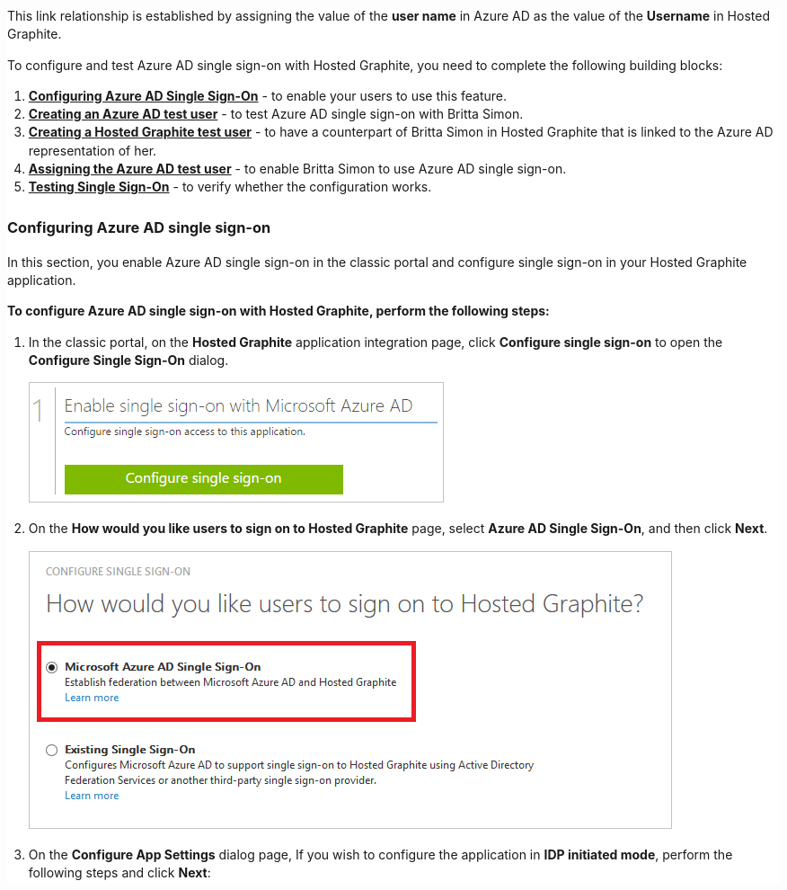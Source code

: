 This link relationship is established by assigning the value of the **user name** in Azure AD as the value of the **Username** in Hosted Graphite.

To configure and test Azure AD single sign-on with Hosted Graphite, you need to complete the following building blocks:

1. **[Configuring Azure AD Single Sign-On](#configuring-azure-ad-single-single-sign-on)** - to enable your users to use this feature.
2. **[Creating an Azure AD test user](#creating-an-azure-ad-test-user)** - to test Azure AD single sign-on with Britta Simon.
3. **[Creating a Hosted Graphite test user](#creating-a-hosted-graphite-test-user)** - to have a counterpart of Britta Simon in Hosted Graphite that is linked to the Azure AD representation of her.
4. **[Assigning the Azure AD test user](#assigning-the-azure-ad-test-user)** - to enable Britta Simon to use Azure AD single sign-on.
5. **[Testing Single Sign-On](#testing-single-sign-on)** - to verify whether the configuration works.

### Configuring Azure AD single sign-on

In this section, you enable Azure AD single sign-on in the classic portal and configure single sign-on in your Hosted Graphite application.

**To configure Azure AD single sign-on with Hosted Graphite, perform the following steps:**

1. In the classic portal, on the **Hosted Graphite** application integration page, click **Configure single sign-on** to open the **Configure Single Sign-On**  dialog.
	 
	![Configure Single Sign-On][6] 

2. On the **How would you like users to sign on to Hosted Graphite** page, select **Azure AD Single Sign-On**, and then click **Next**.
    
	![Configure Single Sign-On](./media/active-directory-saas-hostedgraphite-tutorial/tutorial_hostedgraphite_03.png)

3. On the **Configure App Settings** dialog page, If you wish to configure the application in **IDP initiated mode**, perform the following steps and click **Next**:


[1]: ./media/active-directory-saas-hostedgraphite-tutorial/tutorial_general_01.png
[2]: ./media/active-directory-saas-hostedgraphite-tutorial/tutorial_general_02.png
[3]: ./media/active-directory-saas-hostedgraphite-tutorial/tutorial_general_03.png
[4]: ./media/active-directory-saas-hostedgraphite-tutorial/tutorial_general_04.png
[6]: ./media/active-directory-saas-hostedgraphite-tutorial/tutorial_general_05.png
[10]: ./media/active-directory-saas-hostedgraphite-tutorial/tutorial_general_06.png
[11]: ./media/active-directory-saas-hostedgraphite-tutorial/tutorial_general_07.png
[20]: ./media/active-directory-saas-hostedgraphite-tutorial/tutorial_general_100.png
[200]: ./media/active-directory-saas-hostedgraphite-tutorial/tutorial_general_200.png
[201]: ./media/active-directory-saas-hostedgraphite-tutorial/tutorial_general_201.png
[203]: ./media/active-directory-saas-hostedgraphite-tutorial/tutorial_general_203.png
[204]: ./media/active-directory-saas-hostedgraphite-tutorial/tutorial_general_204.png
[205]: ./media/active-directory-saas-hostedgraphite-tutorial/tutorial_general_205.png